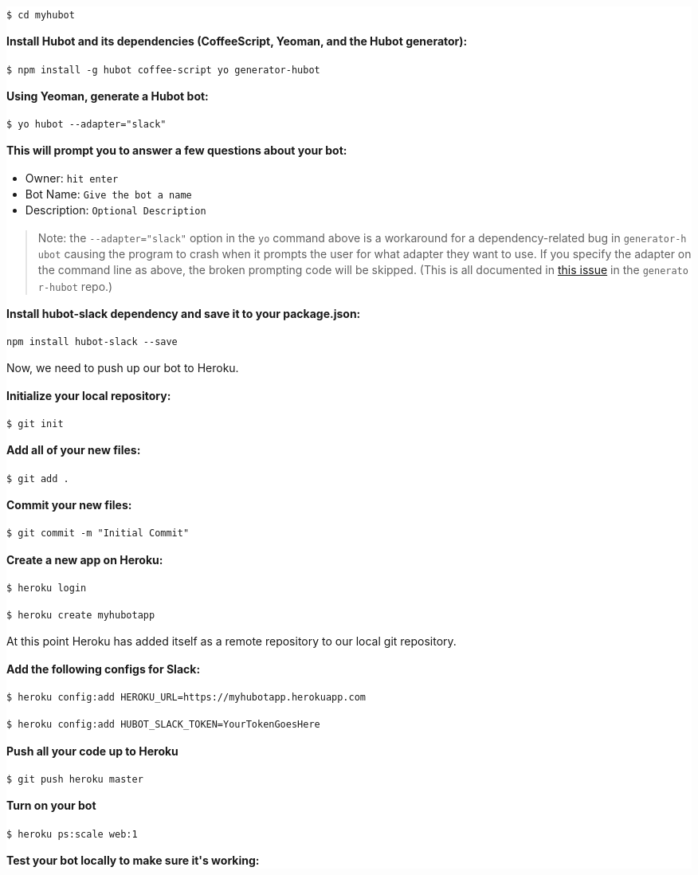 `$ cd myhubot`

**Install Hubot and its dependencies (CoffeeScript, Yeoman, and the Hubot generator):**

`$ npm install -g hubot coffee-script yo generator-hubot`

**Using Yeoman, generate a Hubot bot:**

`$ yo hubot --adapter="slack"`

**This will prompt you to answer a few questions about your bot:**

 * Owner: `hit enter`
 * Bot Name: `Give the bot a name`
 * Description: `Optional Description`


>Note: the `--adapter="slack"` option in the `yo` command above is a workaround for a dependency-related bug in `generator-hubot` causing the program to crash when it prompts the user for what adapter they want to use. If you specify the adapter on the command line as above, the broken prompting code will be skipped. (This is all documented in [this issue](https://github.com/github/generator-hubot/issues/64) in the `generator-hubot` repo.)

**Install hubot-slack dependency and save it to your package.json:**

`npm install hubot-slack --save`

Now, we need to push up our bot to Heroku.

**Initialize your local repository:**

`$ git init`

**Add all of your new files:**

`$ git add .`

**Commit your new files:**

`$ git commit -m "Initial Commit"`

**Create a new app on Heroku:**

`$ heroku login`

`$ heroku create myhubotapp`

At this point Heroku has added itself as a remote repository to our local git repository.

**Add the following configs for Slack:**

`$ heroku config:add HEROKU_URL=https://myhubotapp.herokuapp.com`

`$ heroku config:add HUBOT_SLACK_TOKEN=YourTokenGoesHere`

**Push all your code up to Heroku**

`$ git push heroku master`

**Turn on your bot**

`$ heroku ps:scale web:1`

**Test your bot locally to make sure it's working:**
